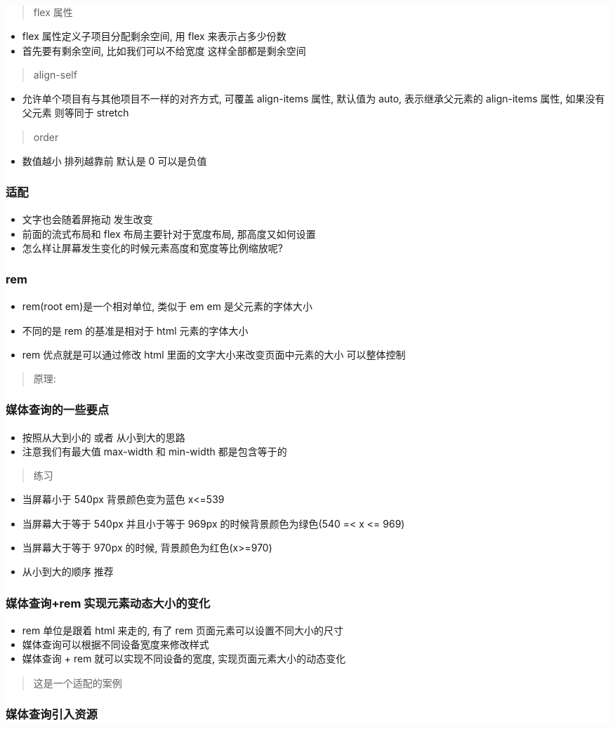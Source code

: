 > flex 属性

- flex 属性定义子项目分配剩余空间, 用 flex 来表示占多少份数
- 首先要有剩余空间, 比如我们可以不给宽度 这样全部都是剩余空间


> align-self

- 允许单个项目有与其他项目不一样的对齐方式, 可覆盖 align-items 属性, 默认值为 auto, 表示继承父元素的 align-items 属性, 如果没有父元素 则等同于 stretch

> order

- 数值越小 排列越靠前 默认是 0 可以是负值

### 适配

- 文字也会随着屏拖动 发生改变
- 前面的流式布局和 flex 布局主要针对于宽度布局, 那高度又如何设置
- 怎么样让屏幕发生变化的时候元素高度和宽度等比例缩放呢?

### rem

- rem(root em)是一个相对单位, 类似于 em em 是父元素的字体大小


- 不同的是 rem 的基准是相对于 html 元素的字体大小




- rem 优点就是可以通过修改 html 里面的文字大小来改变页面中元素的大小 可以整体控制

> 原理:



### 媒体查询的一些要点

- 按照从大到小的 或者 从小到大的思路
- 注意我们有最大值 max-width 和 min-width 都是包含等于的

> 练习

- 当屏幕小于 540px 背景颜色变为蓝色 x<=539
- 当屏幕大于等于 540px 并且小于等于 969px 的时候背景颜色为绿色(540 =< x <= 969)
- 当屏幕大于等于 970px 的时候, 背景颜色为红色(x>=970)

- 从小到大的顺序 推荐


### 媒体查询+rem 实现元素动态大小的变化

- rem 单位是跟着 html 来走的, 有了 rem 页面元素可以设置不同大小的尺寸
- 媒体查询可以根据不同设备宽度来修改样式
- 媒体查询 + rem 就可以实现不同设备的宽度, 实现页面元素大小的动态变化

> 这是一个适配的案例



### 媒体查询引入资源

